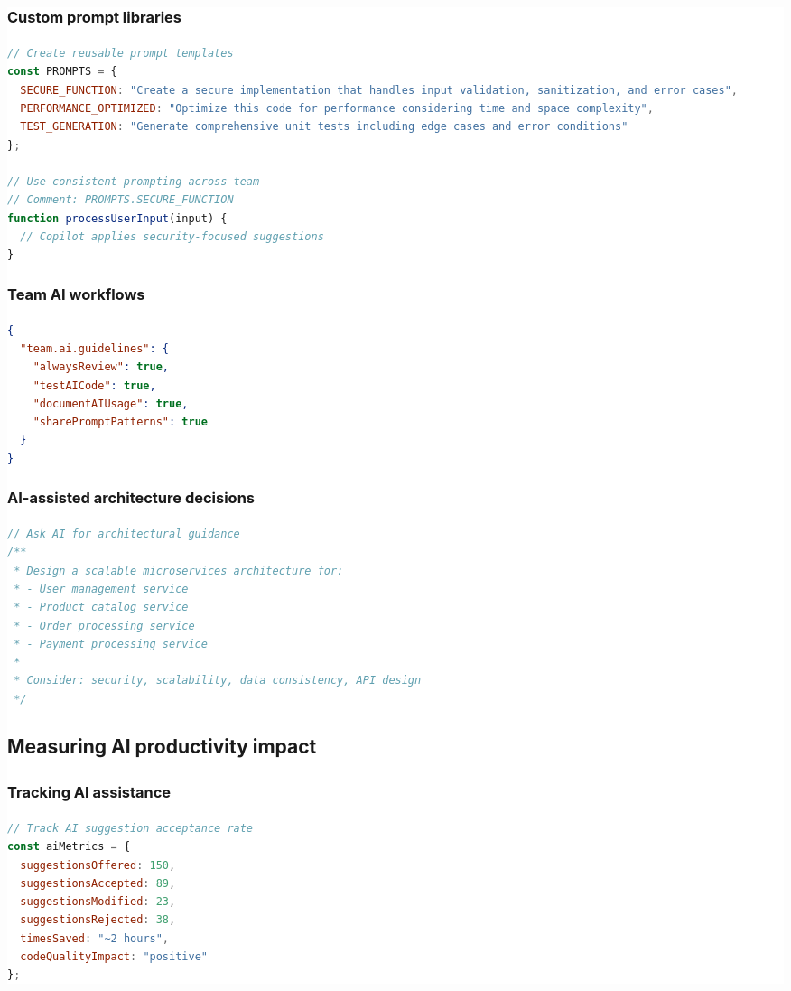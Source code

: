 ### Custom prompt libraries
```javascript
// Create reusable prompt templates
const PROMPTS = {
  SECURE_FUNCTION: "Create a secure implementation that handles input validation, sanitization, and error cases",
  PERFORMANCE_OPTIMIZED: "Optimize this code for performance considering time and space complexity",
  TEST_GENERATION: "Generate comprehensive unit tests including edge cases and error conditions"
};

// Use consistent prompting across team
// Comment: PROMPTS.SECURE_FUNCTION
function processUserInput(input) {
  // Copilot applies security-focused suggestions
}
```

### Team AI workflows
```json
{
  "team.ai.guidelines": {
    "alwaysReview": true,
    "testAICode": true,
    "documentAIUsage": true,
    "sharePromptPatterns": true
  }
}
```

### AI-assisted architecture decisions
```typescript
// Ask AI for architectural guidance
/**
 * Design a scalable microservices architecture for:
 * - User management service
 * - Product catalog service  
 * - Order processing service
 * - Payment processing service
 * 
 * Consider: security, scalability, data consistency, API design
 */
```

## Measuring AI productivity impact

### Tracking AI assistance
```javascript
// Track AI suggestion acceptance rate
const aiMetrics = {
  suggestionsOffered: 150,
  suggestionsAccepted: 89,
  suggestionsModified: 23,
  suggestionsRejected: 38,
  timesSaved: "~2 hours",
  codeQualityImpact: "positive"
};
```
